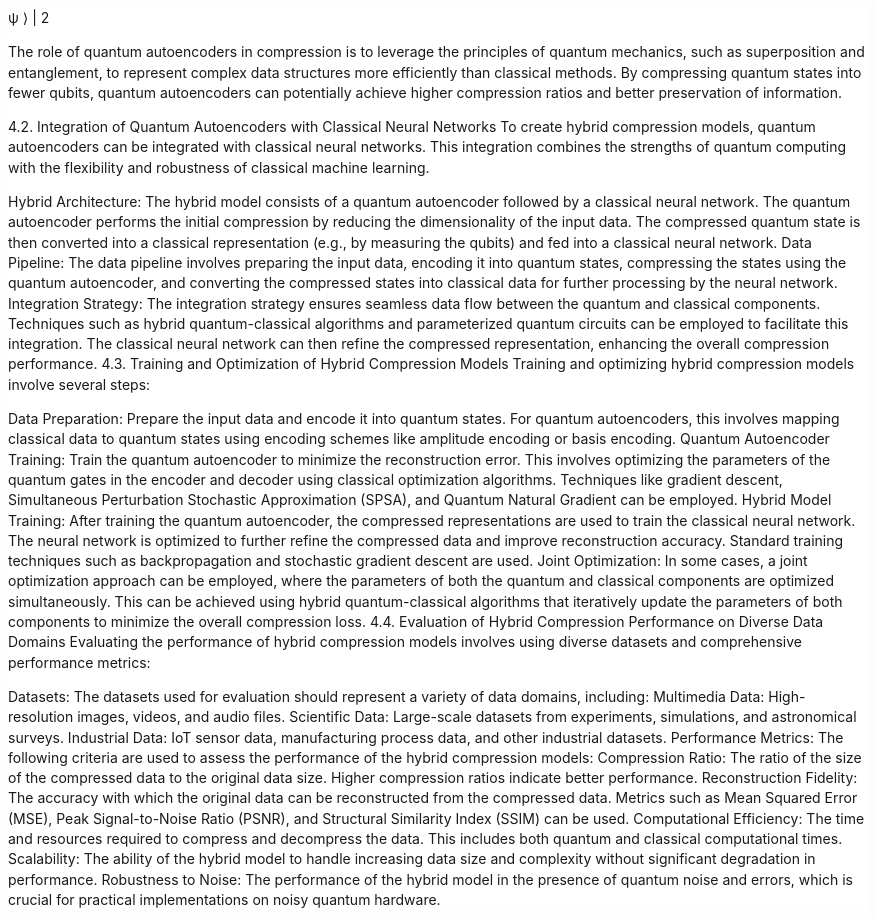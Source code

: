 ψ
⟩
|
2

The role of quantum autoencoders in compression is to leverage the principles of quantum mechanics, such as superposition and entanglement, to represent complex data structures more efficiently than classical methods. By compressing quantum states into fewer qubits, quantum autoencoders can potentially achieve higher compression ratios and better preservation of information.

4.2. Integration of Quantum Autoencoders with Classical Neural Networks
To create hybrid compression models, quantum autoencoders can be integrated with classical neural networks. This integration combines the strengths of quantum computing with the flexibility and robustness of classical machine learning.

Hybrid Architecture: The hybrid model consists of a quantum autoencoder followed by a classical neural network. The quantum autoencoder performs the initial compression by reducing the dimensionality of the input data. The compressed quantum state is then converted into a classical representation (e.g., by measuring the qubits) and fed into a classical neural network.
Data Pipeline: The data pipeline involves preparing the input data, encoding it into quantum states, compressing the states using the quantum autoencoder, and converting the compressed states into classical data for further processing by the neural network.
Integration Strategy: The integration strategy ensures seamless data flow between the quantum and classical components. Techniques such as hybrid quantum-classical algorithms and parameterized quantum circuits can be employed to facilitate this integration. The classical neural network can then refine the compressed representation, enhancing the overall compression performance.
4.3. Training and Optimization of Hybrid Compression Models
Training and optimizing hybrid compression models involve several steps:

Data Preparation: Prepare the input data and encode it into quantum states. For quantum autoencoders, this involves mapping classical data to quantum states using encoding schemes like amplitude encoding or basis encoding.
Quantum Autoencoder Training: Train the quantum autoencoder to minimize the reconstruction error. This involves optimizing the parameters of the quantum gates in the encoder and decoder using classical optimization algorithms. Techniques like gradient descent, Simultaneous Perturbation Stochastic Approximation (SPSA), and Quantum Natural Gradient can be employed.
Hybrid Model Training: After training the quantum autoencoder, the compressed representations are used to train the classical neural network. The neural network is optimized to further refine the compressed data and improve reconstruction accuracy. Standard training techniques such as backpropagation and stochastic gradient descent are used.
Joint Optimization: In some cases, a joint optimization approach can be employed, where the parameters of both the quantum and classical components are optimized simultaneously. This can be achieved using hybrid quantum-classical algorithms that iteratively update the parameters of both components to minimize the overall compression loss.
4.4. Evaluation of Hybrid Compression Performance on Diverse Data Domains
Evaluating the performance of hybrid compression models involves using diverse datasets and comprehensive performance metrics:

Datasets: The datasets used for evaluation should represent a variety of data domains, including:
Multimedia Data: High-resolution images, videos, and audio files.
Scientific Data: Large-scale datasets from experiments, simulations, and astronomical surveys.
Industrial Data: IoT sensor data, manufacturing process data, and other industrial datasets.
Performance Metrics: The following criteria are used to assess the performance of the hybrid compression models:
Compression Ratio: The ratio of the size of the compressed data to the original data size. Higher compression ratios indicate better performance.
Reconstruction Fidelity: The accuracy with which the original data can be reconstructed from the compressed data. Metrics such as Mean Squared Error (MSE), Peak Signal-to-Noise Ratio (PSNR), and Structural Similarity Index (SSIM) can be used.
Computational Efficiency: The time and resources required to compress and decompress the data. This includes both quantum and classical computational times.
Scalability: The ability of the hybrid model to handle increasing data size and complexity without significant degradation in performance.
Robustness to Noise: The performance of the hybrid model in the presence of quantum noise and errors, which is crucial for practical implementations on noisy quantum hardware.